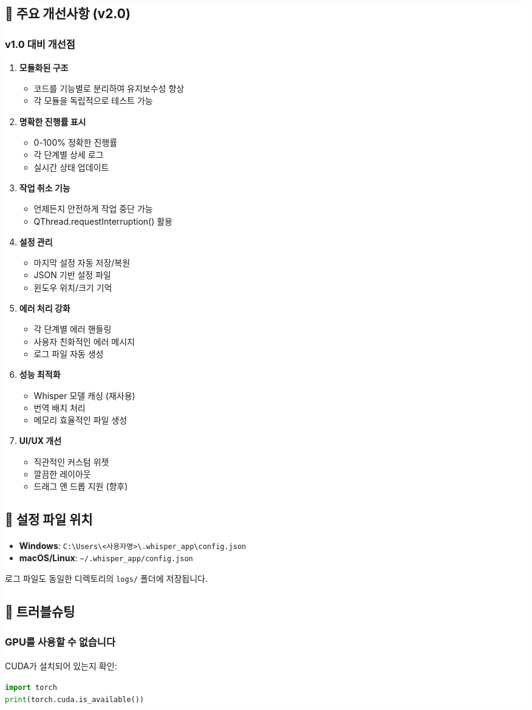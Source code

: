 ## 🎨 주요 개선사항 (v2.0)

### v1.0 대비 개선점

1. **모듈화된 구조**
   - 코드를 기능별로 분리하여 유지보수성 향상
   - 각 모듈을 독립적으로 테스트 가능

2. **명확한 진행률 표시**
   - 0-100% 정확한 진행률
   - 각 단계별 상세 로그
   - 실시간 상태 업데이트

3. **작업 취소 기능**
   - 언제든지 안전하게 작업 중단 가능
   - QThread.requestInterruption() 활용

4. **설정 관리**
   - 마지막 설정 자동 저장/복원
   - JSON 기반 설정 파일
   - 윈도우 위치/크기 기억

5. **에러 처리 강화**
   - 각 단계별 에러 핸들링
   - 사용자 친화적인 에러 메시지
   - 로그 파일 자동 생성

6. **성능 최적화**
   - Whisper 모델 캐싱 (재사용)
   - 번역 배치 처리
   - 메모리 효율적인 파일 생성

7. **UI/UX 개선**
   - 직관적인 커스텀 위젯
   - 깔끔한 레이아웃
   - 드래그 앤 드롭 지원 (향후)

## 📝 설정 파일 위치

- **Windows**: `C:\Users\<사용자명>\.whisper_app\config.json`
- **macOS/Linux**: `~/.whisper_app/config.json`

로그 파일도 동일한 디렉토리의 `logs/` 폴더에 저장됩니다.

## 🔧 트러블슈팅

### GPU를 사용할 수 없습니다

CUDA가 설치되어 있는지 확인:
```python
import torch
print(torch.cuda.is_available())
```

